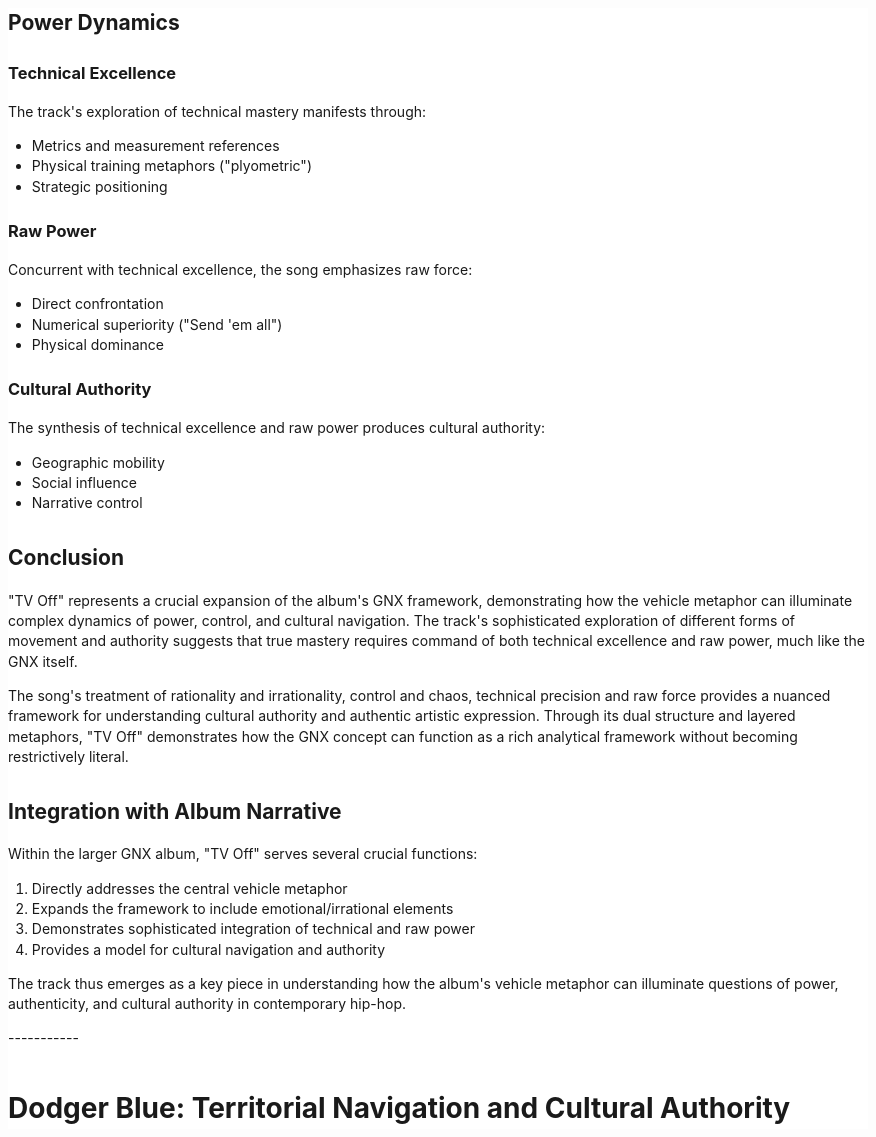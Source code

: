 ## **Power Dynamics**

### **Technical Excellence**

The track's exploration of technical mastery manifests through:

* Metrics and measurement references  
* Physical training metaphors ("plyometric")  
* Strategic positioning

### **Raw Power**

Concurrent with technical excellence, the song emphasizes raw force:

* Direct confrontation  
* Numerical superiority ("Send 'em all")  
* Physical dominance

### **Cultural Authority**

The synthesis of technical excellence and raw power produces cultural authority:

* Geographic mobility  
* Social influence  
* Narrative control

## **Conclusion**

"TV Off" represents a crucial expansion of the album's GNX framework, demonstrating how the vehicle metaphor can illuminate complex dynamics of power, control, and cultural navigation. The track's sophisticated exploration of different forms of movement and authority suggests that true mastery requires command of both technical excellence and raw power, much like the GNX itself.

The song's treatment of rationality and irrationality, control and chaos, technical precision and raw force provides a nuanced framework for understanding cultural authority and authentic artistic expression. Through its dual structure and layered metaphors, "TV Off" demonstrates how the GNX concept can function as a rich analytical framework without becoming restrictively literal.

## **Integration with Album Narrative**

Within the larger GNX album, "TV Off" serves several crucial functions:

1. Directly addresses the central vehicle metaphor  
2. Expands the framework to include emotional/irrational elements  
3. Demonstrates sophisticated integration of technical and raw power  
4. Provides a model for cultural navigation and authority

The track thus emerges as a key piece in understanding how the album's vehicle metaphor can illuminate questions of power, authenticity, and cultural authority in contemporary hip-hop.

\-----------

# **Dodger Blue: Territorial Navigation and Cultural Authority**

